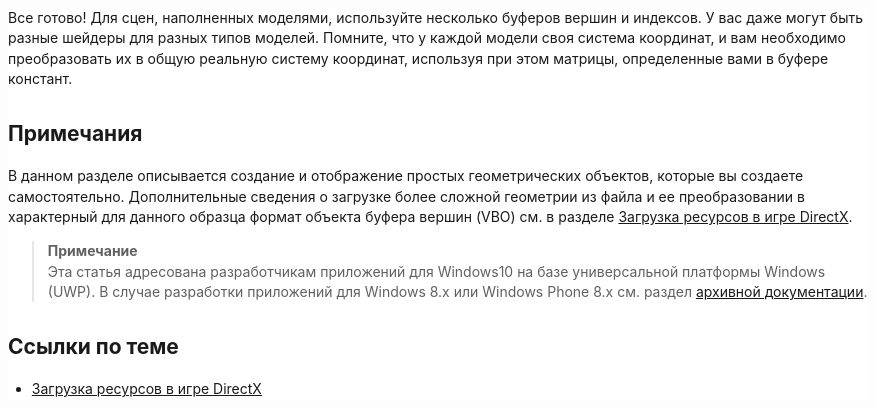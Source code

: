 Все готово! Для сцен, наполненных моделями, используйте несколько буферов вершин и индексов. У вас даже могут быть разные шейдеры для разных типов моделей. Помните, что у каждой модели своя система координат, и вам необходимо преобразовать их в общую реальную систему координат, используя при этом матрицы, определенные вами в буфере констант.

## <a name="remarks"></a>Примечания

В данном разделе описывается создание и отображение простых геометрических объектов, которые вы создаете самостоятельно. Дополнительные сведения о загрузке более сложной геометрии из файла и ее преобразовании в характерный для данного образца формат объекта буфера вершин (VBO) см. в разделе [Загрузка ресурсов в игре DirectX](load-a-game-asset.md).

> **Примечание**  
Эта статья адресована разработчикам приложений для Windows10 на базе универсальной платформы Windows (UWP). В случае разработки приложений для Windows 8.x или Windows Phone 8.x см. раздел [архивной документации](http://go.microsoft.com/fwlink/p/?linkid=619132).

 

## <a name="related-topics"></a>Ссылки по теме


* [Загрузка ресурсов в игре DirectX](load-a-game-asset.md)

 

 




